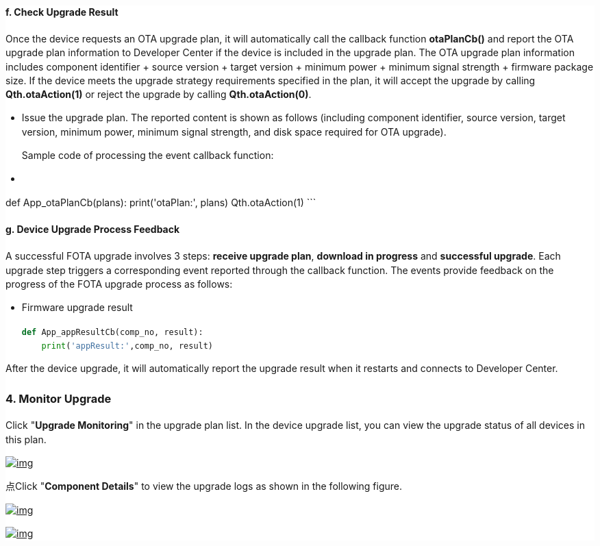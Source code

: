 #### __f. Check Upgrade Result__

Once the device requests an OTA upgrade plan, it will automatically call the callback function **otaPlanCb()** and report the OTA upgrade plan information to Developer Center if the device is included in the upgrade plan. The OTA upgrade plan information includes component identifier + source version + target version + minimum power + minimum signal strength + firmware package size. If the device meets the upgrade strategy requirements specified in the plan, it will accept the upgrade by calling __Qth.otaAction(1)__ or reject the upgrade by calling __Qth.otaAction(0)__.

* Issue the upgrade plan. The reported content is shown as follows (including component identifier, source version, target version, minimum power, minimum signal strength, and disk space required for OTA upgrade).

	Sample code of processing the event callback function:
	
* ```python
def App_otaPlanCb(plans):
	      print('otaPlan:', plans)
	      Qth.otaAction(1)
	```

#### __g. Device Upgrade Process Feedback__

A successful FOTA upgrade involves 3 steps: __receive upgrade plan__, __download in progress__ and __successful upgrade__. Each upgrade step triggers a corresponding event reported through the callback function. The events provide feedback on the progress of the FOTA upgrade process as follows:

* Firmware upgrade result

	```python
	def App_appResultCb(comp_no, result):
        print('appResult:',comp_no, result)
	```
	

After the device upgrade, it will automatically report the upgrade result when it restarts and connects to Developer Center.

### __4. Monitor Upgrade__

Click "__Upgrade Monitoring__" in the upgrade plan list. In the device upgrade list, you can view the upgrade status of all devices in this plan.

<a data-fancybox title="img" href="/en/deviceDevelop/develop/OTA/SOTA/03-2-9.png">![img](/en/deviceDevelop/develop/OTA/SOTA/03-2-9.png)</a>

点Click "__Component Details__" to view the upgrade logs as shown in the following figure.

<a data-fancybox title="img" href="/en/deviceDevelop/develop/OTA/SOTA/03-2-10.png">![img](/en/deviceDevelop/develop/OTA/SOTA/03-2-10.png)</a>


<a data-fancybox title="img" href="/en/deviceDevelop/develop/OTA/SOTA/03-2-11.png">![img](/en/deviceDevelop/develop/OTA/SOTA/03-2-11.png)</a>



